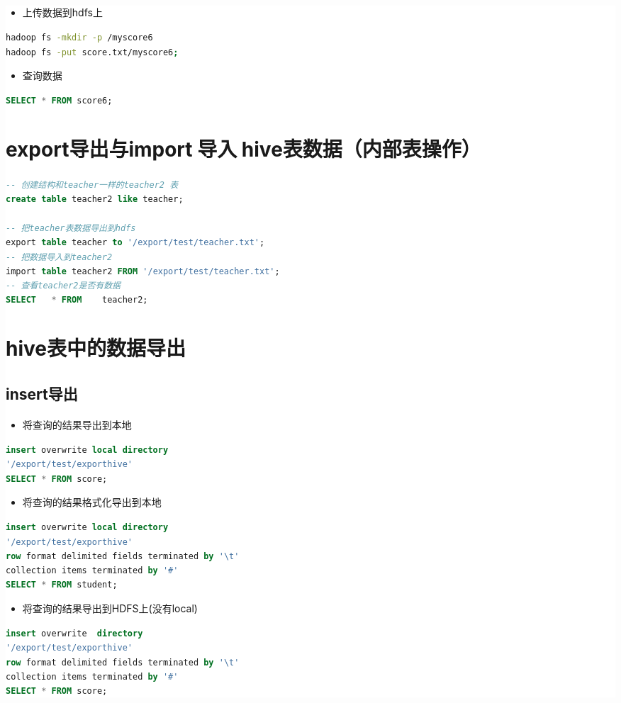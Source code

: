 - 上传数据到hdfs上

~~~sh
hadoop fs -mkdir -p /myscore6
hadoop fs -put score.txt/myscore6;
~~~

-  查询数据

```sql
SELECT * FROM score6;
```

# export导出与import **导入** hive表数据（内部表操作）

```sql
-- 创建结构和teacher一样的teacher2 表
create table teacher2 like teacher;

-- 把teacher表数据导出到hdfs
export table teacher to '/export/test/teacher.txt';
-- 把数据导入到teacher2
import table teacher2 FROM '/export/test/teacher.txt';
-- 查看teacher2是否有数据
SELECT   * FROM    teacher2;
```

# hive表中的数据导出

## insert导出

- 将查询的结果导出到本地

~~~sql
insert overwrite local directory 
'/export/test/exporthive'
SELECT * FROM score;
~~~

- 将查询的结果格式化导出到本地

```sql
insert overwrite local directory 
'/export/test/exporthive'
row format delimited fields terminated by '\t'
collection items terminated by '#'
SELECT * FROM student;
```

- 将查询的结果导出到HDFS上(没有local)

```sql
insert overwrite  directory 
'/export/test/exporthive'
row format delimited fields terminated by '\t'
collection items terminated by '#'
SELECT * FROM score;
```
